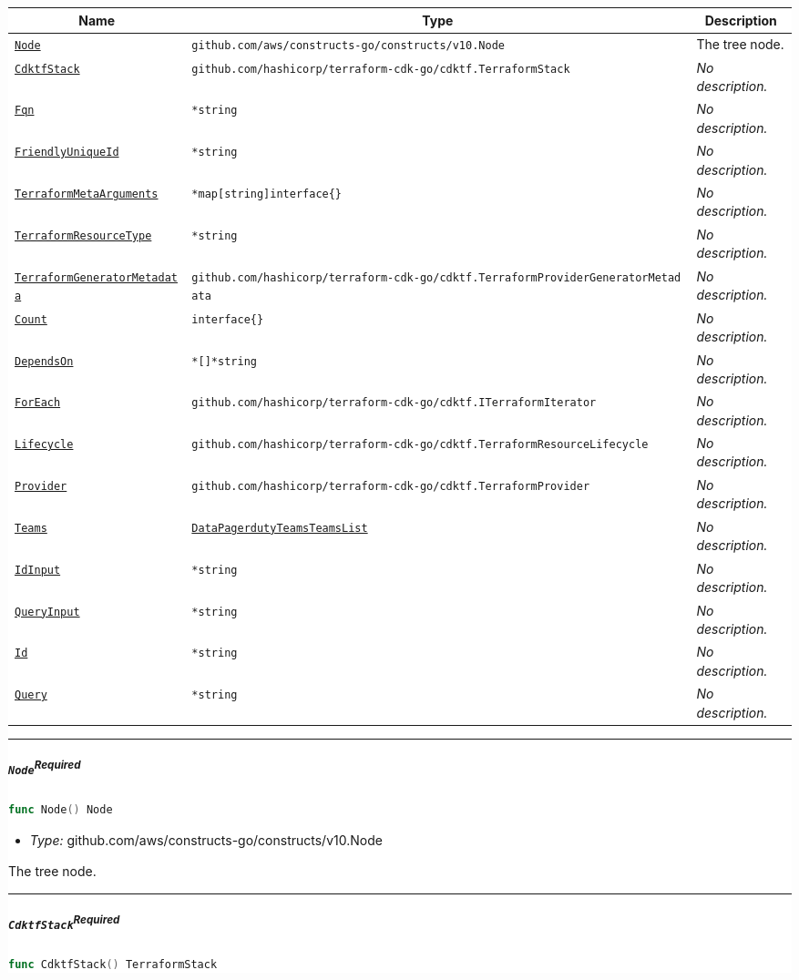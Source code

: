 | **Name** | **Type** | **Description** |
| --- | --- | --- |
| <code><a href="#@cdktf/provider-pagerduty.dataPagerdutyTeams.DataPagerdutyTeams.property.node">Node</a></code> | <code>github.com/aws/constructs-go/constructs/v10.Node</code> | The tree node. |
| <code><a href="#@cdktf/provider-pagerduty.dataPagerdutyTeams.DataPagerdutyTeams.property.cdktfStack">CdktfStack</a></code> | <code>github.com/hashicorp/terraform-cdk-go/cdktf.TerraformStack</code> | *No description.* |
| <code><a href="#@cdktf/provider-pagerduty.dataPagerdutyTeams.DataPagerdutyTeams.property.fqn">Fqn</a></code> | <code>*string</code> | *No description.* |
| <code><a href="#@cdktf/provider-pagerduty.dataPagerdutyTeams.DataPagerdutyTeams.property.friendlyUniqueId">FriendlyUniqueId</a></code> | <code>*string</code> | *No description.* |
| <code><a href="#@cdktf/provider-pagerduty.dataPagerdutyTeams.DataPagerdutyTeams.property.terraformMetaArguments">TerraformMetaArguments</a></code> | <code>*map[string]interface{}</code> | *No description.* |
| <code><a href="#@cdktf/provider-pagerduty.dataPagerdutyTeams.DataPagerdutyTeams.property.terraformResourceType">TerraformResourceType</a></code> | <code>*string</code> | *No description.* |
| <code><a href="#@cdktf/provider-pagerduty.dataPagerdutyTeams.DataPagerdutyTeams.property.terraformGeneratorMetadata">TerraformGeneratorMetadata</a></code> | <code>github.com/hashicorp/terraform-cdk-go/cdktf.TerraformProviderGeneratorMetadata</code> | *No description.* |
| <code><a href="#@cdktf/provider-pagerduty.dataPagerdutyTeams.DataPagerdutyTeams.property.count">Count</a></code> | <code>interface{}</code> | *No description.* |
| <code><a href="#@cdktf/provider-pagerduty.dataPagerdutyTeams.DataPagerdutyTeams.property.dependsOn">DependsOn</a></code> | <code>*[]*string</code> | *No description.* |
| <code><a href="#@cdktf/provider-pagerduty.dataPagerdutyTeams.DataPagerdutyTeams.property.forEach">ForEach</a></code> | <code>github.com/hashicorp/terraform-cdk-go/cdktf.ITerraformIterator</code> | *No description.* |
| <code><a href="#@cdktf/provider-pagerduty.dataPagerdutyTeams.DataPagerdutyTeams.property.lifecycle">Lifecycle</a></code> | <code>github.com/hashicorp/terraform-cdk-go/cdktf.TerraformResourceLifecycle</code> | *No description.* |
| <code><a href="#@cdktf/provider-pagerduty.dataPagerdutyTeams.DataPagerdutyTeams.property.provider">Provider</a></code> | <code>github.com/hashicorp/terraform-cdk-go/cdktf.TerraformProvider</code> | *No description.* |
| <code><a href="#@cdktf/provider-pagerduty.dataPagerdutyTeams.DataPagerdutyTeams.property.teams">Teams</a></code> | <code><a href="#@cdktf/provider-pagerduty.dataPagerdutyTeams.DataPagerdutyTeamsTeamsList">DataPagerdutyTeamsTeamsList</a></code> | *No description.* |
| <code><a href="#@cdktf/provider-pagerduty.dataPagerdutyTeams.DataPagerdutyTeams.property.idInput">IdInput</a></code> | <code>*string</code> | *No description.* |
| <code><a href="#@cdktf/provider-pagerduty.dataPagerdutyTeams.DataPagerdutyTeams.property.queryInput">QueryInput</a></code> | <code>*string</code> | *No description.* |
| <code><a href="#@cdktf/provider-pagerduty.dataPagerdutyTeams.DataPagerdutyTeams.property.id">Id</a></code> | <code>*string</code> | *No description.* |
| <code><a href="#@cdktf/provider-pagerduty.dataPagerdutyTeams.DataPagerdutyTeams.property.query">Query</a></code> | <code>*string</code> | *No description.* |

---

##### `Node`<sup>Required</sup> <a name="Node" id="@cdktf/provider-pagerduty.dataPagerdutyTeams.DataPagerdutyTeams.property.node"></a>

```go
func Node() Node
```

- *Type:* github.com/aws/constructs-go/constructs/v10.Node

The tree node.

---

##### `CdktfStack`<sup>Required</sup> <a name="CdktfStack" id="@cdktf/provider-pagerduty.dataPagerdutyTeams.DataPagerdutyTeams.property.cdktfStack"></a>

```go
func CdktfStack() TerraformStack
```
